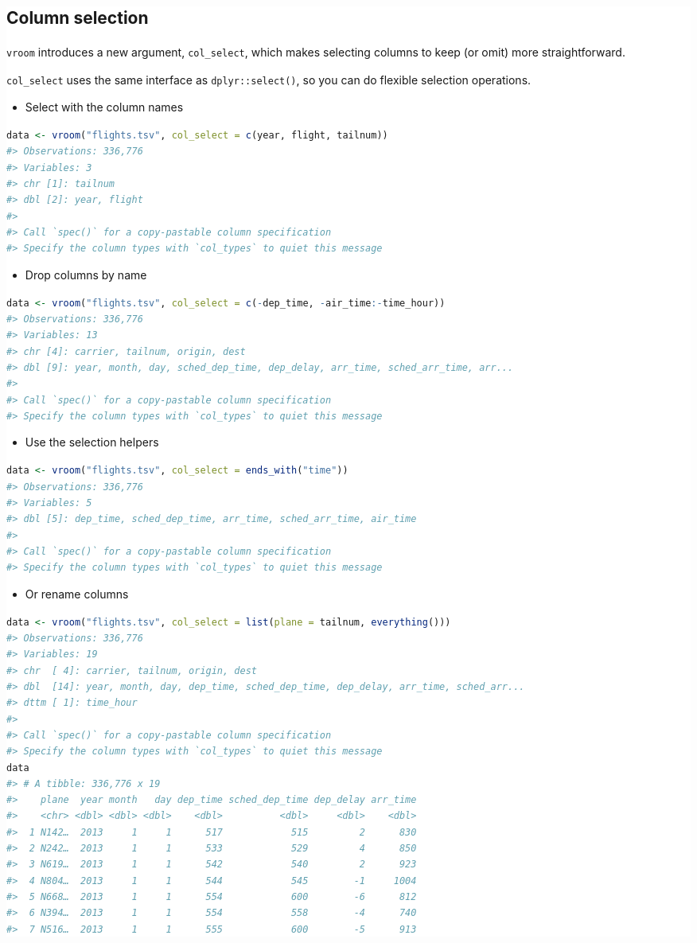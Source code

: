 ## Column selection

`vroom` introduces a new argument, `col_select`, which makes selecting columns to
keep (or omit) more straightforward.

 `col_select` uses the same interface as `dplyr::select()`, so you can do flexible selection operations.

- Select with the column names

```r
data <- vroom("flights.tsv", col_select = c(year, flight, tailnum))
#> Observations: 336,776
#> Variables: 3
#> chr [1]: tailnum
#> dbl [2]: year, flight
#> 
#> Call `spec()` for a copy-pastable column specification
#> Specify the column types with `col_types` to quiet this message
```

- Drop columns by name

```r
data <- vroom("flights.tsv", col_select = c(-dep_time, -air_time:-time_hour))
#> Observations: 336,776
#> Variables: 13
#> chr [4]: carrier, tailnum, origin, dest
#> dbl [9]: year, month, day, sched_dep_time, dep_delay, arr_time, sched_arr_time, arr...
#> 
#> Call `spec()` for a copy-pastable column specification
#> Specify the column types with `col_types` to quiet this message
```

- Use the selection helpers

```r
data <- vroom("flights.tsv", col_select = ends_with("time"))
#> Observations: 336,776
#> Variables: 5
#> dbl [5]: dep_time, sched_dep_time, arr_time, sched_arr_time, air_time
#> 
#> Call `spec()` for a copy-pastable column specification
#> Specify the column types with `col_types` to quiet this message
```
- Or rename columns

```r
data <- vroom("flights.tsv", col_select = list(plane = tailnum, everything()))
#> Observations: 336,776
#> Variables: 19
#> chr  [ 4]: carrier, tailnum, origin, dest
#> dbl  [14]: year, month, day, dep_time, sched_dep_time, dep_delay, arr_time, sched_arr...
#> dttm [ 1]: time_hour
#> 
#> Call `spec()` for a copy-pastable column specification
#> Specify the column types with `col_types` to quiet this message
data
#> # A tibble: 336,776 x 19
#>    plane  year month   day dep_time sched_dep_time dep_delay arr_time
#>    <chr> <dbl> <dbl> <dbl>    <dbl>          <dbl>     <dbl>    <dbl>
#>  1 N142…  2013     1     1      517            515         2      830
#>  2 N242…  2013     1     1      533            529         4      850
#>  3 N619…  2013     1     1      542            540         2      923
#>  4 N804…  2013     1     1      544            545        -1     1004
#>  5 N668…  2013     1     1      554            600        -6      812
#>  6 N394…  2013     1     1      554            558        -4      740
#>  7 N516…  2013     1     1      555            600        -5      913
```